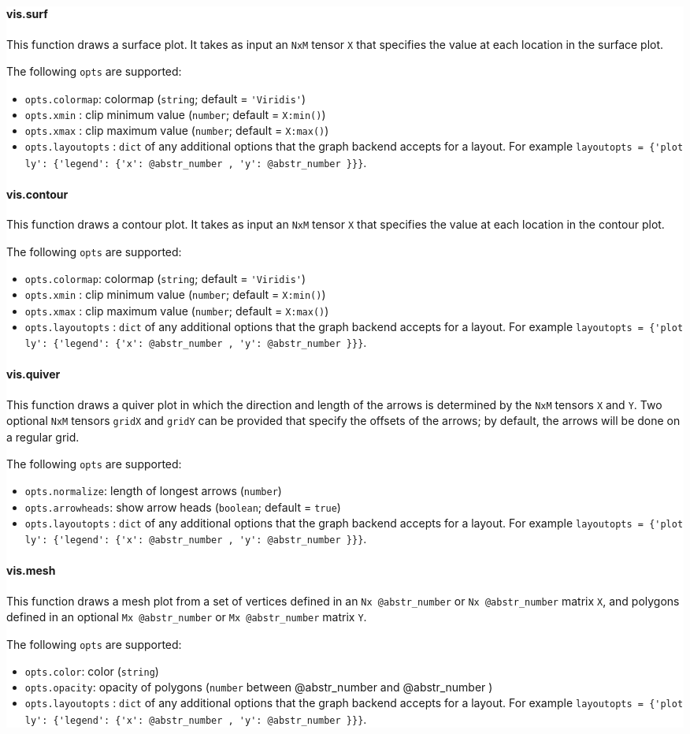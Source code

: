 

#### vis.surf

This function draws a surface plot. It takes as input an `NxM` tensor `X` that specifies the value at each location in the surface plot.

The following `opts` are supported:

  * `opts.colormap`: colormap (`string`; default = `'Viridis'`)
  * `opts.xmin` : clip minimum value (`number`; default = `X:min()`)
  * `opts.xmax` : clip maximum value (`number`; default = `X:max()`)
  * `opts.layoutopts` : `dict` of any additional options that the graph backend accepts for a layout. For example `layoutopts = {'plotly': {'legend': {'x': @abstr_number , 'y': @abstr_number }}}`.



#### vis.contour

This function draws a contour plot. It takes as input an `NxM` tensor `X` that specifies the value at each location in the contour plot.

The following `opts` are supported:

  * `opts.colormap`: colormap (`string`; default = `'Viridis'`)
  * `opts.xmin` : clip minimum value (`number`; default = `X:min()`)
  * `opts.xmax` : clip maximum value (`number`; default = `X:max()`)
  * `opts.layoutopts` : `dict` of any additional options that the graph backend accepts for a layout. For example `layoutopts = {'plotly': {'legend': {'x': @abstr_number , 'y': @abstr_number }}}`.



#### vis.quiver

This function draws a quiver plot in which the direction and length of the arrows is determined by the `NxM` tensors `X` and `Y`. Two optional `NxM` tensors `gridX` and `gridY` can be provided that specify the offsets of the arrows; by default, the arrows will be done on a regular grid.

The following `opts` are supported:

  * `opts.normalize`: length of longest arrows (`number`)
  * `opts.arrowheads`: show arrow heads (`boolean`; default = `true`)
  * `opts.layoutopts` : `dict` of any additional options that the graph backend accepts for a layout. For example `layoutopts = {'plotly': {'legend': {'x': @abstr_number , 'y': @abstr_number }}}`.



#### vis.mesh

This function draws a mesh plot from a set of vertices defined in an `Nx @abstr_number` or `Nx @abstr_number` matrix `X`, and polygons defined in an optional `Mx @abstr_number` or `Mx @abstr_number` matrix `Y`.

The following `opts` are supported:

  * `opts.color`: color (`string`)
  * `opts.opacity`: opacity of polygons (`number` between @abstr_number and @abstr_number )
  * `opts.layoutopts` : `dict` of any additional options that the graph backend accepts for a layout. For example `layoutopts = {'plotly': {'legend': {'x': @abstr_number , 'y': @abstr_number }}}`.
